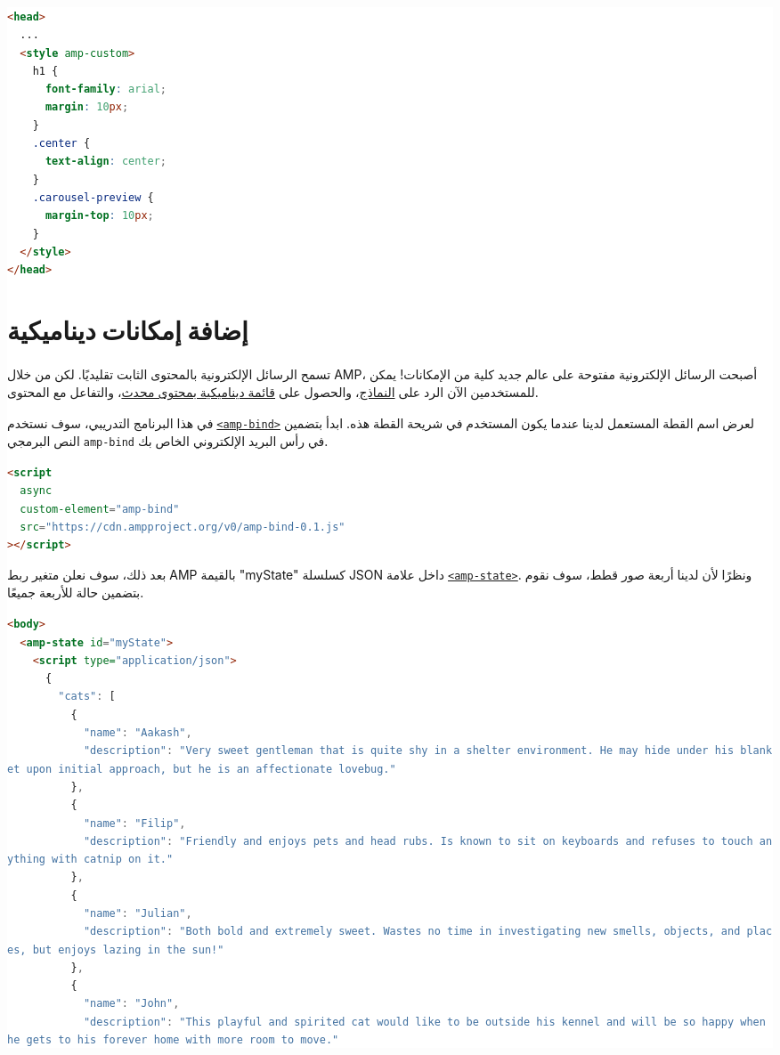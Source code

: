 ```html
<head>
  ...
  <style amp-custom>
    h1 {
      font-family: arial;
      margin: 10px;
    }
    .center {
      text-align: center;
    }
    .carousel-preview {
      margin-top: 10px;
    }
  </style>
</head>
```

# إضافة إمكانات ديناميكية

تسمح الرسائل الإلكترونية بالمحتوى الثابت تقليديًا. لكن من خلال AMP، أصبحت الرسائل الإلكترونية مفتوحة على عالم جديد كلية من الإمكانات! يمكن للمستخدمين الآن الرد على [النماذج](/content/amp-dev/documentation/components/reference/amp-form.md)، والحصول على [قائمة ديناميكية بمحتوى محدث](/content/amp-dev/documentation/components/reference/amp-list.md)، والتفاعل مع المحتوى.

في هذا البرنامج التدريبي، سوف نستخدم [`<amp-bind>`](/content/amp-dev/documentation/components/reference/amp-bind.md) لعرض اسم القطة المستعمل لدينا عندما يكون المستخدم في شريحة القطة هذه. ابدأ بتضمين النص البرمجي `amp-bind` في رأس البريد الإلكتروني الخاص بك.

```html
<script
  async
  custom-element="amp-bind"
  src="https://cdn.ampproject.org/v0/amp-bind-0.1.js"
></script>
```

بعد ذلك، سوف نعلن متغير ربط AMP بالقيمة "myState" كسلسلة JSON داخل علامة [`<amp-state>`](/content/amp-dev/documentation/components/reference/amp-bind.md#state). ونظرًا لأن لدينا أربعة صور قطط، سوف نقوم بتضمين حالة للأربعة جميعًا.

```html
<body>
  <amp-state id="myState">
    <script type="application/json">
      {
        "cats": [
          {
            "name": "Aakash",
            "description": "Very sweet gentleman that is quite shy in a shelter environment. He may hide under his blanket upon initial approach, but he is an affectionate lovebug."
          },
          {
            "name": "Filip",
            "description": "Friendly and enjoys pets and head rubs. Is known to sit on keyboards and refuses to touch anything with catnip on it."
          },
          {
            "name": "Julian",
            "description": "Both bold and extremely sweet. Wastes no time in investigating new smells, objects, and places, but enjoys lazing in the sun!"
          },
          {
            "name": "John",
            "description": "This playful and spirited cat would like to be outside his kennel and will be so happy when he gets to his forever home with more room to move."
```